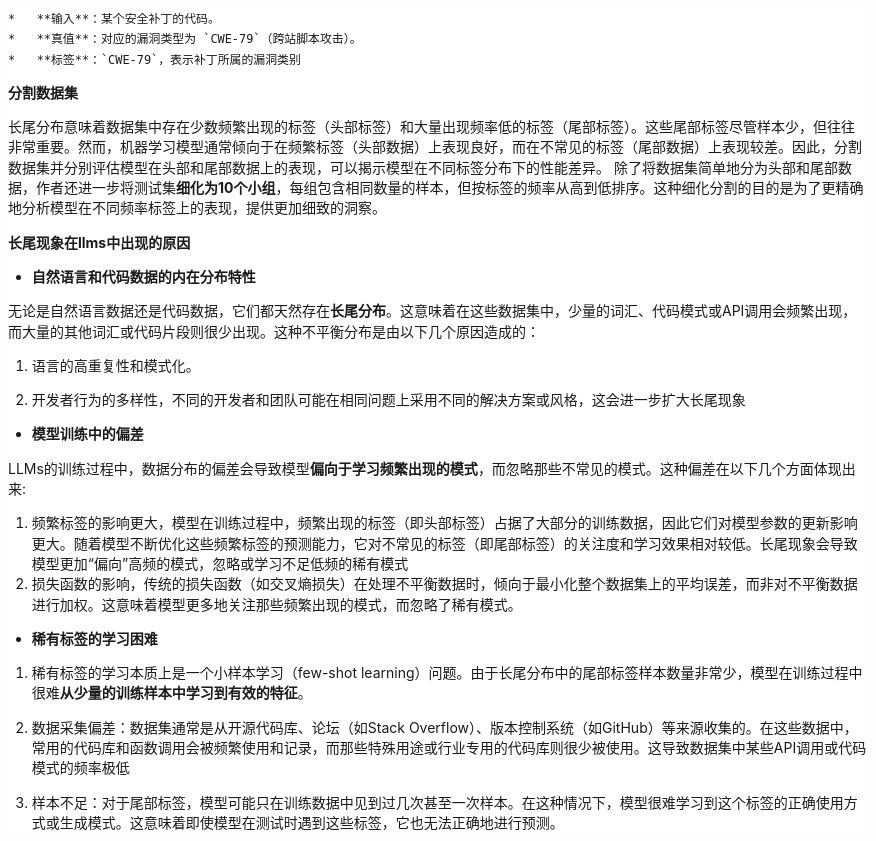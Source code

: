     *   **输入**：某个安全补丁的代码。
    *   **真值**：对应的漏洞类型为 `CWE-79`（跨站脚本攻击）。
    *   **标签**：`CWE-79`，表示补丁所属的漏洞类别

**分割数据集**

长尾分布意味着数据集中存在少数频繁出现的标签（头部标签）和大量出现频率低的标签（尾部标签）。这些尾部标签尽管样本少，但往往非常重要。然而，机器学习模型通常倾向于在频繁标签（头部数据）上表现良好，而在不常见的标签（尾部数据）上表现较差。因此，分割数据集并分别评估模型在头部和尾部数据上的表现，可以揭示模型在不同标签分布下的性能差异。
除了将数据集简单地分为头部和尾部数据，作者还进一步将测试集**细化为10个小组**，每组包含相同数量的样本，但按标签的频率从高到低排序。这种细化分割的目的是为了更精确地分析模型在不同频率标签上的表现，提供更加细致的洞察。

**长尾现象在llms中出现的原因**

* **自然语言和代码数据的内在分布特性**

无论是自然语言数据还是代码数据，它们都天然存在**长尾分布**。这意味着在这些数据集中，少量的词汇、代码模式或API调用会频繁出现，而大量的其他词汇或代码片段则很少出现。这种不平衡分布是由以下几个原因造成的：

1. 语言的高重复性和模式化。

2. 开发者行为的多样性，不同的开发者和团队可能在相同问题上采用不同的解决方案或风格，这会进一步扩大长尾现象

* **模型训练中的偏差**

LLMs的训练过程中，数据分布的偏差会导致模型**偏向于学习频繁出现的模式**，而忽略那些不常见的模式。这种偏差在以下几个方面体现出来:

1. 频繁标签的影响更大，模型在训练过程中，频繁出现的标签（即头部标签）占据了大部分的训练数据，因此它们对模型参数的更新影响更大。随着模型不断优化这些频繁标签的预测能力，它对不常见的标签（即尾部标签）的关注度和学习效果相对较低。长尾现象会导致模型更加“偏向”高频的模式，忽略或学习不足低频的稀有模式
2. 损失函数的影响，传统的损失函数（如交叉熵损失）在处理不平衡数据时，倾向于最小化整个数据集上的平均误差，而非对不平衡数据进行加权。这意味着模型更多地关注那些频繁出现的模式，而忽略了稀有模式。

* **稀有标签的学习困难**

1. 稀有标签的学习本质上是一个小样本学习（few-shot learning）问题。由于长尾分布中的尾部标签样本数量非常少，模型在训练过程中很难**从少量的训练样本中学习到有效的特征**。

2. 数据采集偏差：数据集通常是从开源代码库、论坛（如Stack Overflow）、版本控制系统（如GitHub）等来源收集的。在这些数据中，常用的代码库和函数调用会被频繁使用和记录，而那些特殊用途或行业专用的代码库则很少被使用。这导致数据集中某些API调用或代码模式的频率极低
3. 样本不足：对于尾部标签，模型可能只在训练数据中见到过几次甚至一次样本。在这种情况下，模型很难学习到这个标签的正确使用方式或生成模式。这意味着即使模型在测试时遇到这些标签，它也无法正确地进行预测。